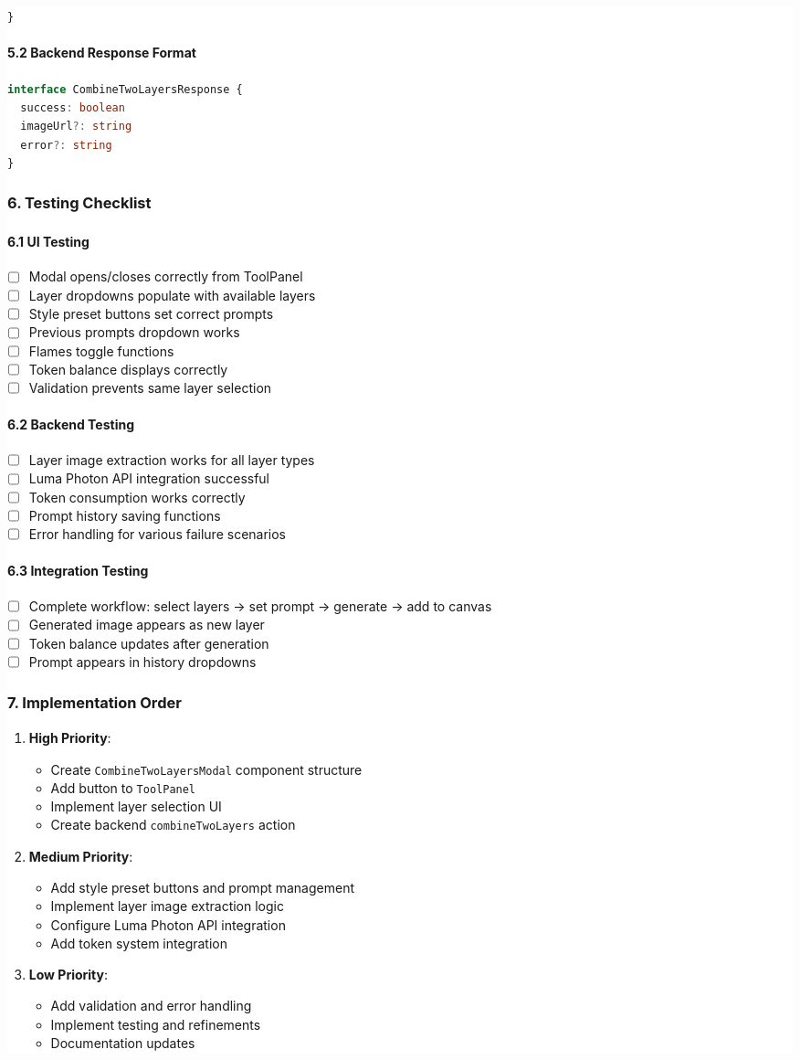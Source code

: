```typescript
}
```

#### 5.2 Backend Response Format
```typescript
interface CombineTwoLayersResponse {
  success: boolean
  imageUrl?: string
  error?: string
}
```

### 6. Testing Checklist

#### 6.1 UI Testing
- [ ] Modal opens/closes correctly from ToolPanel
- [ ] Layer dropdowns populate with available layers
- [ ] Style preset buttons set correct prompts
- [ ] Previous prompts dropdown works
- [ ] Flames toggle functions
- [ ] Token balance displays correctly
- [ ] Validation prevents same layer selection

#### 6.2 Backend Testing
- [ ] Layer image extraction works for all layer types
- [ ] Luma Photon API integration successful
- [ ] Token consumption works correctly
- [ ] Prompt history saving functions
- [ ] Error handling for various failure scenarios

#### 6.3 Integration Testing
- [ ] Complete workflow: select layers → set prompt → generate → add to canvas
- [ ] Generated image appears as new layer
- [ ] Token balance updates after generation
- [ ] Prompt appears in history dropdowns

### 7. Implementation Order

1. **High Priority**:
   - Create `CombineTwoLayersModal` component structure
   - Add button to `ToolPanel` 
   - Implement layer selection UI
   - Create backend `combineTwoLayers` action

2. **Medium Priority**:
   - Add style preset buttons and prompt management
   - Implement layer image extraction logic
   - Configure Luma Photon API integration
   - Add token system integration

3. **Low Priority**:
   - Add validation and error handling
   - Implement testing and refinements
   - Documentation updates
